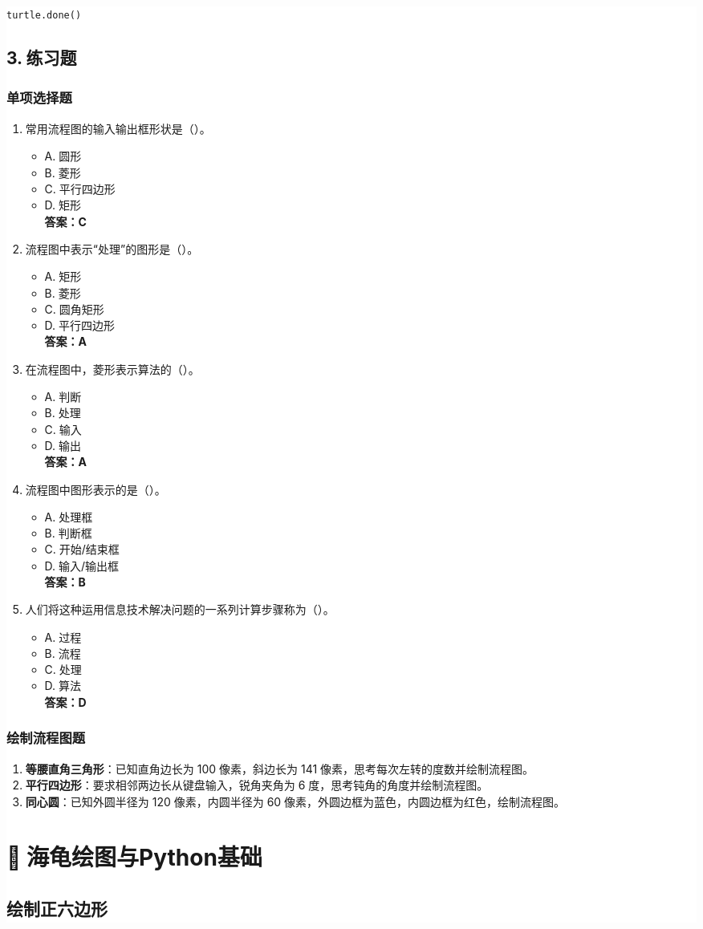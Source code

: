 ```python
turtle.done()
```

## 3. 练习题

### 单项选择题
1. 常用流程图的输入输出框形状是（）。
   - A. 圆形  
   - B. 菱形  
   - C. 平行四边形  
   - D. 矩形  
   **答案：C**

2. 流程图中表示“处理”的图形是（）。
   - A. 矩形  
   - B. 菱形  
   - C. 圆角矩形  
   - D. 平行四边形  
   **答案：A**

3. 在流程图中，菱形表示算法的（）。
   - A. 判断  
   - B. 处理  
   - C. 输入  
   - D. 输出  
   **答案：A**

4. 流程图中图形表示的是（）。
   - A. 处理框  
   - B. 判断框  
   - C. 开始/结束框  
   - D. 输入/输出框  
   **答案：B**

5. 人们将这种运用信息技术解决问题的一系列计算步骤称为（）。
   - A. 过程  
   - B. 流程  
   - C. 处理  
   - D. 算法  
   **答案：D**

### 绘制流程图题
1. **等腰直角三角形**：已知直角边长为 100 像素，斜边长为 141 像素，思考每次左转的度数并绘制流程图。
2. **平行四边形**：要求相邻两边长从键盘输入，锐角夹角为 6 度，思考钝角的角度并绘制流程图。
3. **同心圆**：已知外圆半径为 120 像素，内圆半径为 60 像素，外圆边框为蓝色，内圆边框为红色，绘制流程图。

# 🐢 海龟绘图与Python基础

## 绘制正六边形
